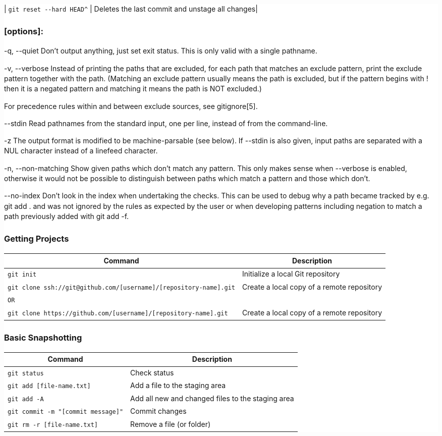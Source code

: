 | `git reset --hard HEAD^` | Deletes the last commit and unstage all changes|
### [options]:
-q, --quiet
Don’t output anything, just set exit status. This is only valid with a single pathname.

-v, --verbose
Instead of printing the paths that are excluded, for each path that matches an exclude pattern, print the exclude pattern together with the path. (Matching an exclude pattern usually means the path is excluded, but if the pattern begins with ! then it is a negated pattern and matching it means the path is NOT excluded.)

For precedence rules within and between exclude sources, see gitignore[5].

--stdin
Read pathnames from the standard input, one per line, instead of from the command-line.

-z
The output format is modified to be machine-parsable (see below). If --stdin is also given, input paths are separated with a NUL character instead of a linefeed character.

-n, --non-matching
Show given paths which don’t match any pattern. This only makes sense when --verbose is enabled, otherwise it would not be possible to distinguish between paths which match a pattern and those which don’t.

--no-index
Don’t look in the index when undertaking the checks. This can be used to debug why a path became tracked by e.g. git add . and was not ignored by the rules as expected by the user or when developing patterns including negation to match a path previously added with git add -f.


### Getting Projects

| Command | Description |
| ------- | ----------- |
| `git init` | Initialize a local Git repository |
| `git clone ssh://git@github.com/[username]/[repository-name].git` | Create a local copy of a remote repository |
| `OR`|
| `git clone https://github.com/[username]/[repository-name].git` | Create a local copy of a remote repository |


### Basic Snapshotting

| Command | Description |
| ------- | ----------- |
| `git status` | Check status |
| `git add [file-name.txt]` | Add a file to the staging area |
| `git add -A` | Add all new and changed files to the staging area |
| `git commit -m "[commit message]"` | Commit changes |
| `git rm -r [file-name.txt]` | Remove a file (or folder) |
